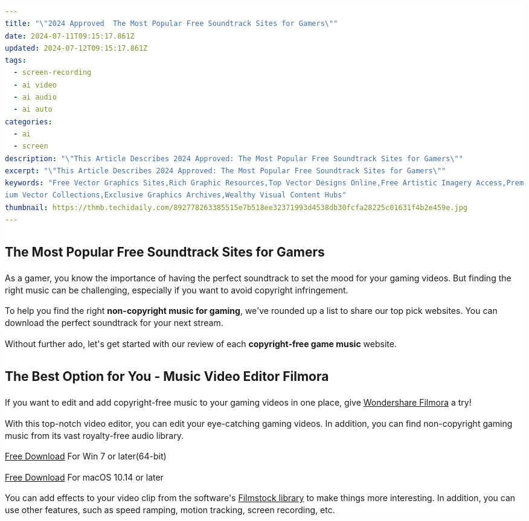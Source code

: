 ```yaml
---
title: "\"2024 Approved  The Most Popular Free Soundtrack Sites for Gamers\""
date: 2024-07-11T09:15:17.861Z
updated: 2024-07-12T09:15:17.861Z
tags: 
  - screen-recording
  - ai video
  - ai audio
  - ai auto
categories: 
  - ai
  - screen
description: "\"This Article Describes 2024 Approved: The Most Popular Free Soundtrack Sites for Gamers\""
excerpt: "\"This Article Describes 2024 Approved: The Most Popular Free Soundtrack Sites for Gamers\""
keywords: "Free Vector Graphics Sites,Rich Graphic Resources,Top Vector Designs Online,Free Artistic Imagery Access,Premium Vector Collections,Exclusive Graphics Archives,Wealthy Visual Content Hubs"
thumbnail: https://thmb.techidaily.com/892778263385515e7b518ee32371993d4538db30fcfa28225c01631f4b2e459e.jpg
---
```


## The Most Popular Free Soundtrack Sites for Gamers

As a gamer, you know the importance of having the perfect soundtrack to set the mood for your gaming videos. But finding the right music can be challenging, especially if you want to avoid copyright infringement.

To help you find the right **non-copyright music for gaming**, we've rounded up a list to share our top pick websites. You can download the perfect soundtrack for your next stream.

Without further ado, let's get started with our review of each **copyright-free game music** website.

## The Best Option for You - Music Video Editor Filmora

If you want to edit and add copyright-free music to your gaming videos in one place, give [Wondershare Filmora](https://tools.techidaily.com/wondershare/filmora/download/) a try!

With this top-notch video editor, you can edit your eye-catching gaming videos. In addition, you can find non-copyright gaming music from its vast royalty-free audio library.

[Free Download](https://tools.techidaily.com/wondershare/filmora/download/) For Win 7 or later(64-bit)

[Free Download](https://tools.techidaily.com/wondershare/filmora/download/) For macOS 10.14 or later

You can add effects to your video clip from the software's [Filmstock library](https://www.filmstocks.com/c/audio.html?keywords=game&p=1) to make things more interesting. In addition, you can use other features, such as speed ramping, motion tracking, screen recording, etc.
